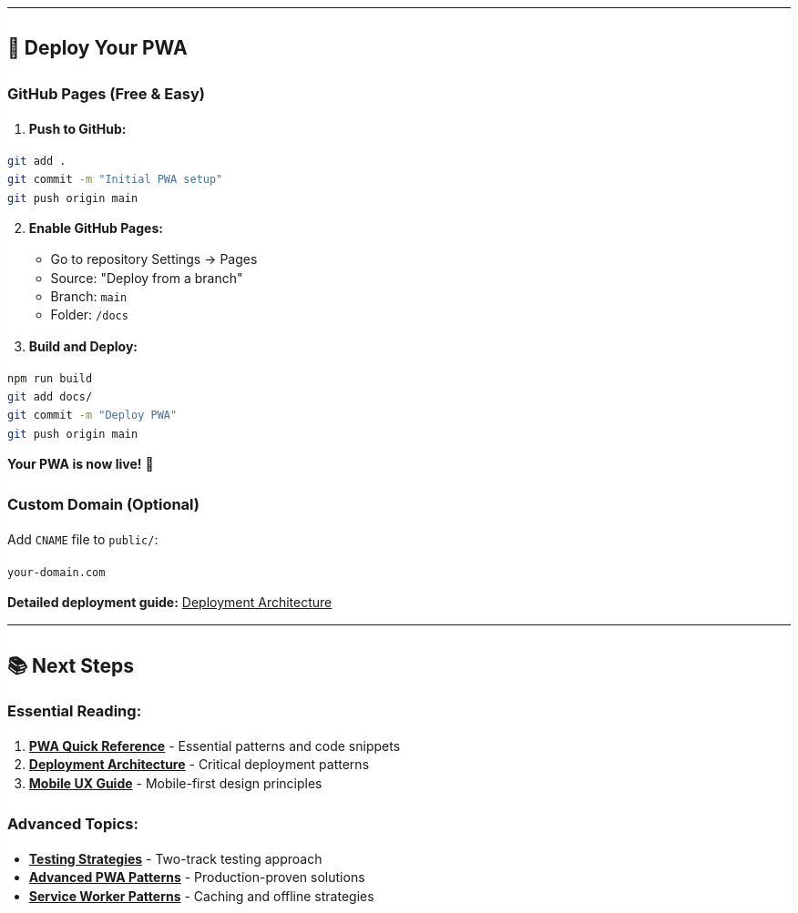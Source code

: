 
---

## 🚀 **Deploy Your PWA**

### **GitHub Pages (Free & Easy)**

1. **Push to GitHub:**
```bash
git add .
git commit -m "Initial PWA setup"
git push origin main
```

2. **Enable GitHub Pages:**
   - Go to repository Settings → Pages
   - Source: "Deploy from a branch"
   - Branch: `main`
   - Folder: `/docs`

3. **Build and Deploy:**
```bash
npm run build
git add docs/
git commit -m "Deploy PWA"
git push origin main
```

**Your PWA is now live!** 🎉

### **Custom Domain (Optional)**

Add `CNAME` file to `public/`:
```
your-domain.com
```

**Detailed deployment guide:** [Deployment Architecture](/project-docs/DEPLOYMENT_ARCHITECTURE.md)

---

## 📚 **Next Steps**

### **Essential Reading:**
1. **[PWA Quick Reference](/project-docs/PWA_QUICK_REFERENCE.md)** - Essential patterns and code snippets
2. **[Deployment Architecture](/project-docs/DEPLOYMENT_ARCHITECTURE.md)** - Critical deployment patterns
3. **[Mobile UX Guide](/project-docs/PWA_MOBILE_UX_GUIDE.md)** - Mobile-first design principles

### **Advanced Topics:**
- **[Testing Strategies](/project-docs/PWA_DEVELOPMENT_WORKFLOW.md#testing-strategies)** - Two-track testing approach
- **[Advanced PWA Patterns](/project-docs/PWA_DEVELOPMENT_WORKFLOW.md#advanced-pwa-patterns-from-production-projects)** - Production-proven solutions
- **[Service Worker Patterns](/project-docs/PWA_TECHNICAL_IMPLEMENTATION.md#pwa-architecture--service-workers)** - Caching and offline strategies
